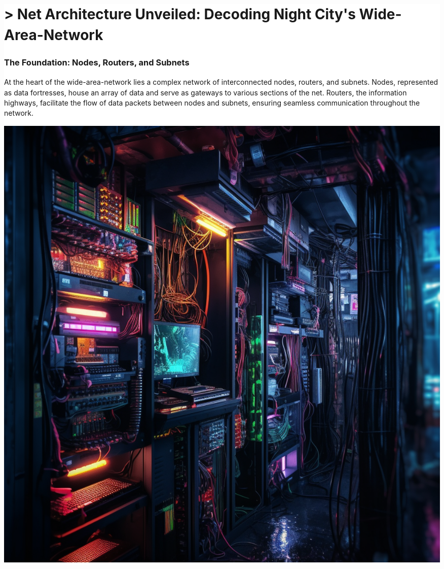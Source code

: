 # > Net Architecture Unveiled: Decoding Night City's Wide-Area-Network

### The Foundation: Nodes, Routers, and Subnets

At the heart of the wide-area-network lies a complex network of interconnected nodes, routers, and subnets. Nodes, represented as data fortresses, house an array of data and serve as gateways to various sections of the net. Routers, the information highways, facilitate the flow of data packets between nodes and subnets, ensuring seamless communication throughout the network.

![Net Architecture Unveiled](../img/net_arch_unveiled.png)
